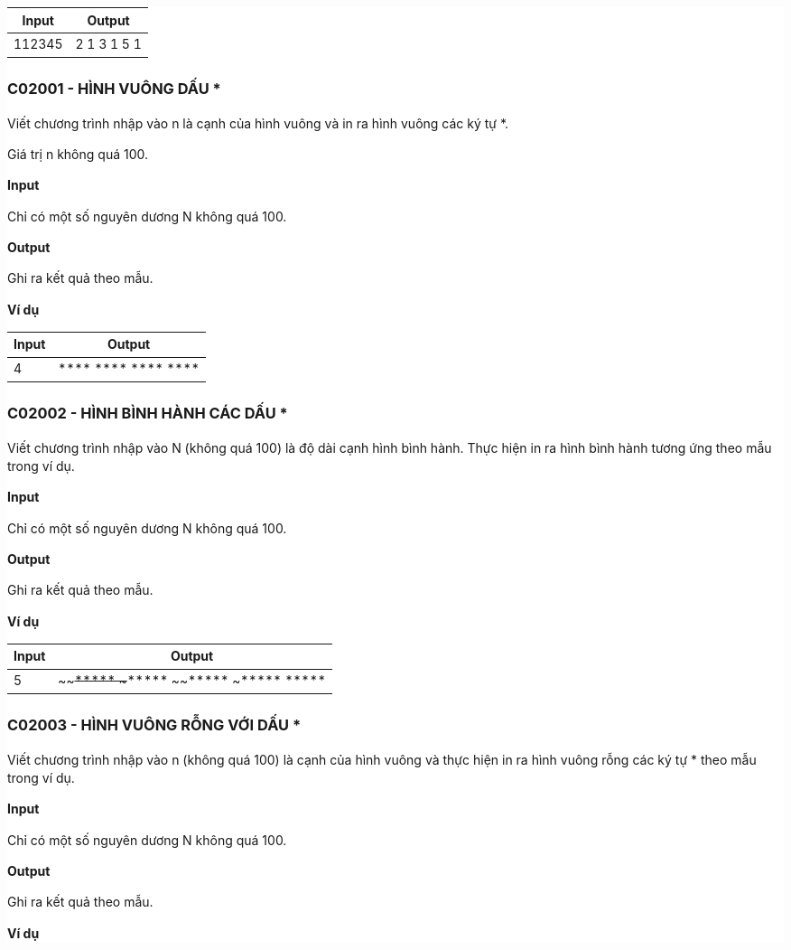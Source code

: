  | **Input** | **Output** |
|---|---|
| 112345 | 2 1  3 1  5 1 |

### C02001 - HÌNH VUÔNG DẤU *

Viết chương trình nhập vào n là cạnh của hình vuông và in ra hình vuông các ký tự \*.

Giá trị n không quá 100.

**Input**

Chỉ có một số nguyên dương N không quá 100.

**Output**

Ghi ra kết quả theo mẫu.

**Ví dụ**

 | **Input** | **Output** |
|---|---|
| 4 | \*\*\*\*  \*\*\*\*  \*\*\*\*  \*\*\*\* |

### C02002 - HÌNH BÌNH HÀNH CÁC DẤU *

Viết chương trình nhập vào N (không quá 100) là độ dài cạnh hình bình hành. Thực hiện in ra hình bình hành tương ứng theo mẫu trong ví dụ.

  
 **Input**

Chỉ có một số nguyên dương N không quá 100.

**Output**

Ghi ra kết quả theo mẫu.

**Ví dụ**

 | **Input** | **Output** |
|---|---|
| 5 | \~~~~\*\*\*\*\*  \~~~\*\*\*\*\*  ~~\*\*\*\*\*  ~\*\*\*\*\*  \*\*\*\*\* |

### C02003 - HÌNH VUÔNG RỖNG VỚI DẤU *

Viết chương trình nhập vào n (không quá 100) là cạnh của hình vuông và thực hiện in ra hình vuông rỗng các ký tự \* theo mẫu trong ví dụ.

**Input**

Chỉ có một số nguyên dương N không quá 100.

**Output**

Ghi ra kết quả theo mẫu.

**Ví dụ**
